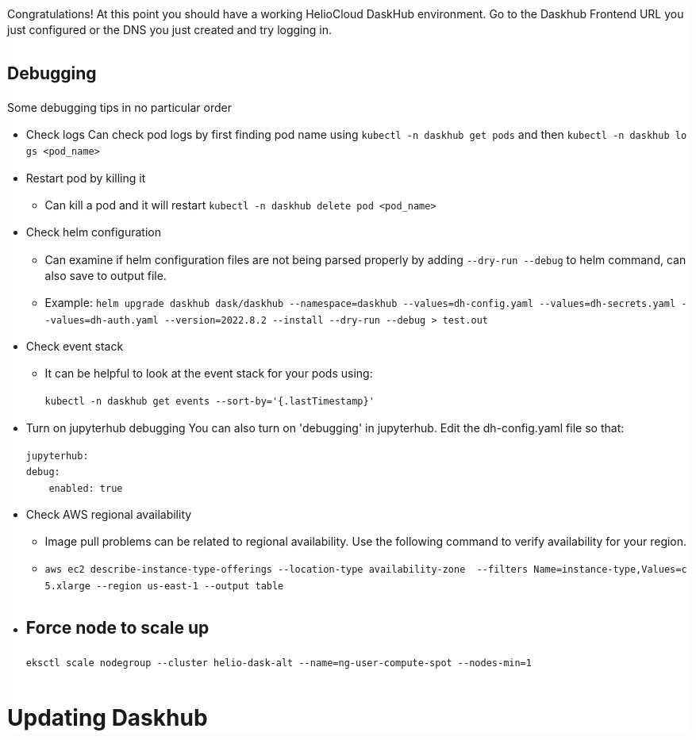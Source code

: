 
Congratulations! At this point you should have a working HelioCloud DaskHub environment.
Go to the Daskhub Frontend URL you just configured or the DNS you just created and try logging in.


## Debugging
Some debugging tips in no particular order

- Check logs
Can check pod logs by first finding pod name using `kubectl -n daskhub get pods` and then `kubectl -n daskhub logs <pod_name>`

- Restart pod by killing it
    - Can kill a pod and it will restart `kubectl -n daskhub delete pod <pod_name>`

- Check helm configuration
    - Can examine if helm configuration files are not being parsed properly by adding `--dry-run --debug` to helm command, can also save to output file.  

    - Example:
    `helm upgrade daskhub dask/daskhub --namespace=daskhub --values=dh-config.yaml --values=dh-secrets.yaml --values=dh-auth.yaml --version=2022.8.2 --install --dry-run --debug > test.out`

- Check event stack
    - It can be helpful to look at the event stack for your pods using:
        ~~~~~
        kubectl -n daskhub get events --sort-by='{.lastTimestamp}'
        ~~~~~

- Turn on jupyterhub debugging
    You can also turn on 'debugging' in jupyterhub. Edit the dh-config.yaml file so that:
    ~~~
    jupyterhub:
    debug:
        enabled: true
    ~~~

- Check AWS regional availability
    - Image pull problems can be related to regional availability. Use the following command to verify availability for your region.
    -
        ~~~~
        aws ec2 describe-instance-type-offerings --location-type availability-zone  --filters Name=instance-type,Values=c5.xlarge --region us-east-1 --output table
        ~~~~


- Force node to scale up
   -  
    ~~~~
    eksctl scale nodegroup --cluster helio-dask-alt --name=ng-user-compute-spot --nodes-min=1
    ~~~~

# Updating Daskhub
